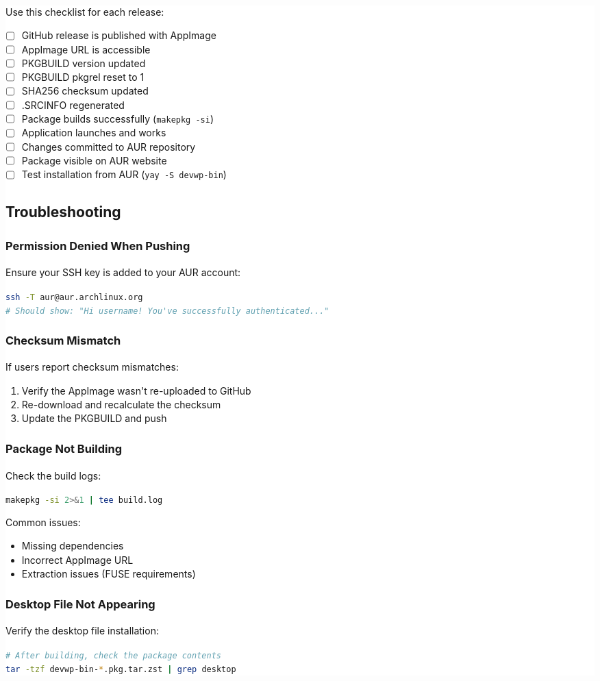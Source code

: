 Use this checklist for each release:

- [ ] GitHub release is published with AppImage
- [ ] AppImage URL is accessible
- [ ] PKGBUILD version updated
- [ ] PKGBUILD pkgrel reset to 1
- [ ] SHA256 checksum updated
- [ ] .SRCINFO regenerated
- [ ] Package builds successfully (`makepkg -si`)
- [ ] Application launches and works
- [ ] Changes committed to AUR repository
- [ ] Package visible on AUR website
- [ ] Test installation from AUR (`yay -S devwp-bin`)

## Troubleshooting

### Permission Denied When Pushing

Ensure your SSH key is added to your AUR account:

```bash
ssh -T aur@aur.archlinux.org
# Should show: "Hi username! You've successfully authenticated..."
```

### Checksum Mismatch

If users report checksum mismatches:

1. Verify the AppImage wasn't re-uploaded to GitHub
2. Re-download and recalculate the checksum
3. Update the PKGBUILD and push

### Package Not Building

Check the build logs:

```bash
makepkg -si 2>&1 | tee build.log
```

Common issues:

- Missing dependencies
- Incorrect AppImage URL
- Extraction issues (FUSE requirements)

### Desktop File Not Appearing

Verify the desktop file installation:

```bash
# After building, check the package contents
tar -tzf devwp-bin-*.pkg.tar.zst | grep desktop
```
